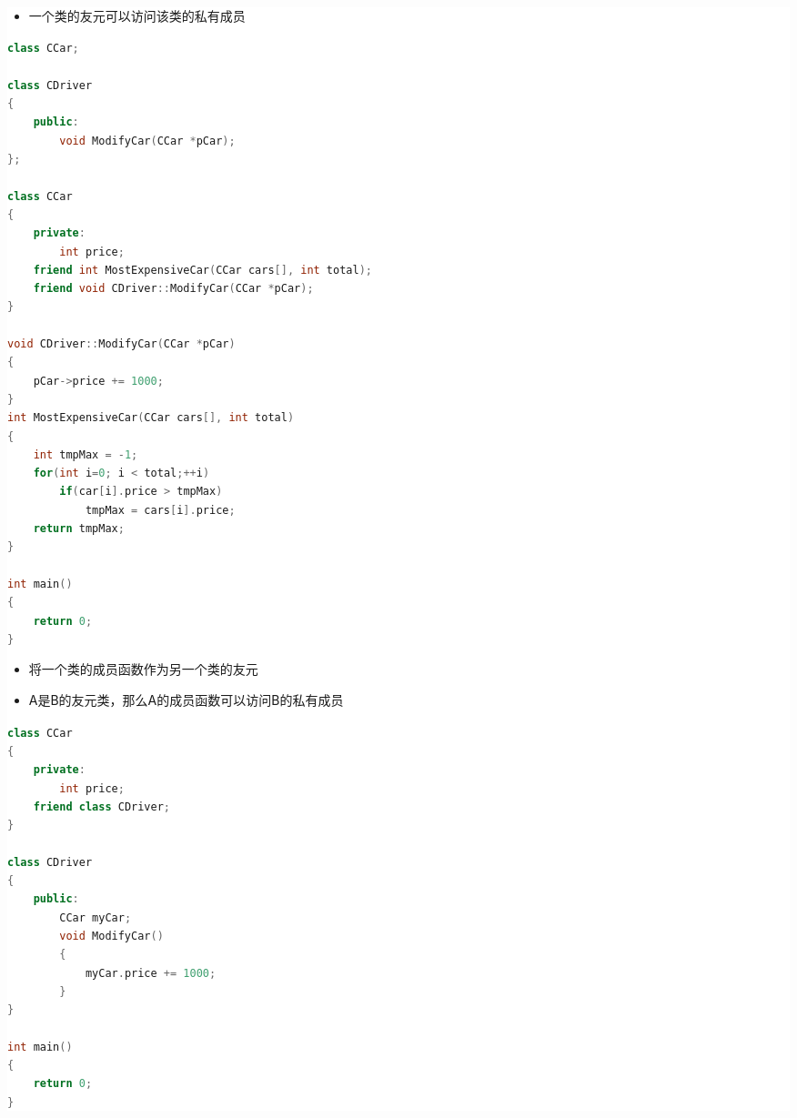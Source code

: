 - 一个类的友元可以访问该类的私有成员

```cpp
class CCar;

class CDriver
{
    public:
        void ModifyCar(CCar *pCar);
};

class CCar
{
    private:
        int price;
    friend int MostExpensiveCar(CCar cars[], int total);
    friend void CDriver::ModifyCar(CCar *pCar);
}

void CDriver::ModifyCar(CCar *pCar)
{
    pCar->price += 1000;
}
int MostExpensiveCar(CCar cars[], int total)
{
    int tmpMax = -1;
    for(int i=0; i < total;++i)
        if(car[i].price > tmpMax)
            tmpMax = cars[i].price;
    return tmpMax;
}

int main()
{
    return 0;
}
```

- 将一个类的成员函数作为另一个类的友元

- A是B的友元类，那么A的成员函数可以访问B的私有成员

```cpp
class CCar
{
    private:
        int price;
    friend class CDriver;
}

class CDriver
{
    public:
        CCar myCar;
        void ModifyCar()
        {
            myCar.price += 1000;
        }
}

int main()
{
    return 0;
}
```
